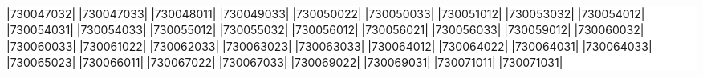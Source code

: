 |730047032|
|730047033|
|730048011|
|730049033|
|730050022|
|730050033|
|730051012|
|730053032|
|730054012|
|730054031|
|730054033|
|730055012|
|730055032|
|730056012|
|730056021|
|730056033|
|730059012|
|730060032|
|730060033|
|730061022|
|730062033|
|730063023|
|730063033|
|730064012|
|730064022|
|730064031|
|730064033|
|730065023|
|730066011|
|730067022|
|730067033|
|730069022|
|730069031|
|730071011|
|730071031|